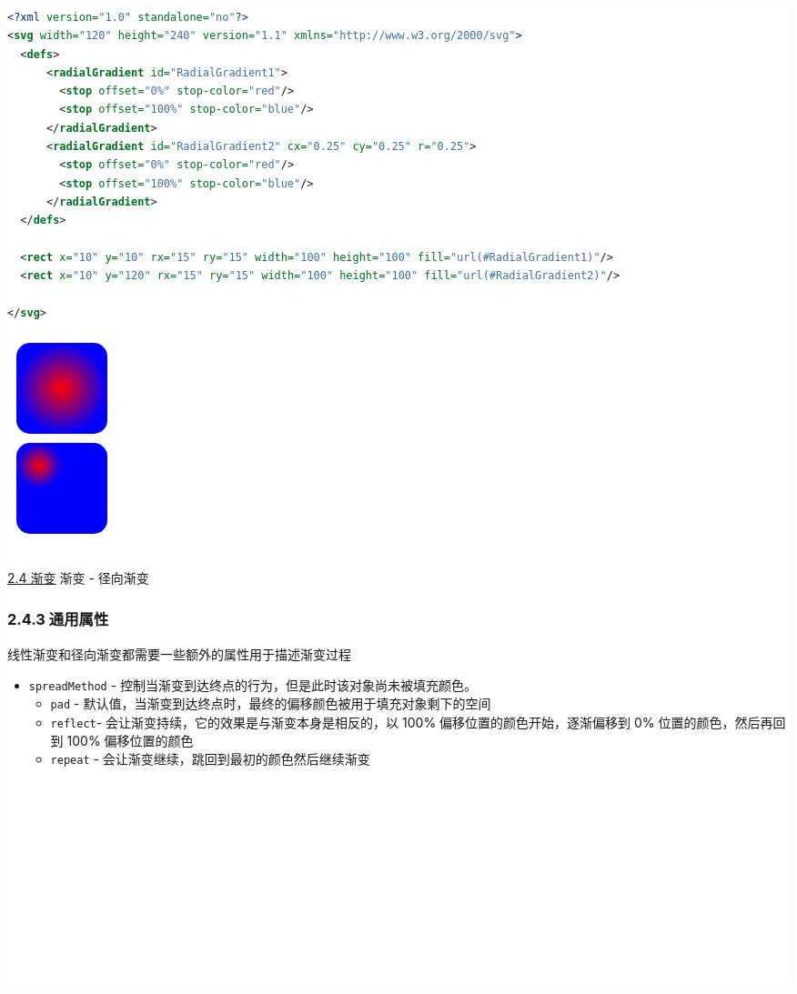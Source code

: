 </svg>

```xml
<?xml version="1.0" standalone="no"?>
<svg width="120" height="240" version="1.1" xmlns="http://www.w3.org/2000/svg">
  <defs>
      <radialGradient id="RadialGradient1">
        <stop offset="0%" stop-color="red"/>
        <stop offset="100%" stop-color="blue"/>
      </radialGradient>
      <radialGradient id="RadialGradient2" cx="0.25" cy="0.25" r="0.25">
        <stop offset="0%" stop-color="red"/>
        <stop offset="100%" stop-color="blue"/>
      </radialGradient>
  </defs>
 
  <rect x="10" y="10" rx="15" ry="15" width="100" height="100" fill="url(#RadialGradient1)"/> 
  <rect x="10" y="120" rx="15" ry="15" width="100" height="100" fill="url(#RadialGradient2)"/> 
  
</svg>
```

<?xml version="1.0" standalone="no"?>
<svg width="120" height="240" version="1.1" xmlns="http://www.w3.org/2000/svg">
  <defs>
      <radialGradient id="RadialGradient1">
        <stop offset="0%" stop-color="red"/>
        <stop offset="100%" stop-color="blue"/>
      </radialGradient>
      <radialGradient id="RadialGradient2" cx="0.25" cy="0.25" r="0.25">
        <stop offset="0%" stop-color="red"/>
        <stop offset="100%" stop-color="blue"/>
      </radialGradient>
  </defs>
 
  <rect x="10" y="10" rx="15" ry="15" width="100" height="100" fill="url(#RadialGradient1)"/> 
  <rect x="10" y="120" rx="15" ry="15" width="100" height="100" fill="url(#RadialGradient2)"/> 
  
</svg>

[2.4 渐变](code/svg/2.4%20渐变.html) 渐变 - 径向渐变

### 2.4.3 通用属性

线性渐变和径向渐变都需要一些额外的属性用于描述渐变过程

* `spreadMethod` - 控制当渐变到达终点的行为，但是此时该对象尚未被填充颜色。
  * `pad` - 默认值，当渐变到达终点时，最终的偏移颜色被用于填充对象剩下的空间
  * `reflect`- 会让渐变持续，它的效果是与渐变本身是相反的，以 100% 偏移位置的颜色开始，逐渐偏移到 0% 位置的颜色，然后再回到 100% 偏移位置的颜色
  * `repeat` - 会让渐变继续，跳回到最初的颜色然后继续渐变

<?xml version="1.0" standalone="no"?>
<svg width="220" height="220" version="1.1" xmlns="http://www.w3.org/2000/svg">
  <defs>
      <radialGradient id="GradientPad"
            cx="0.5" cy="0.5" r="0.4" fx="0.75" fy="0.75"
            spreadMethod="pad">
        <stop offset="0%" stop-color="red"/>
        <stop offset="100%" stop-color="blue"/>
      </radialGradient>
      <radialGradient id="GradientRepeat"
            cx="0.5" cy="0.5" r="0.4" fx="0.75" fy="0.75"
            spreadMethod="repeat">
        <stop offset="0%" stop-color="red"/>
        <stop offset="100%" stop-color="blue"/>
      </radialGradient>
      <radialGradient id="GradientReflect"